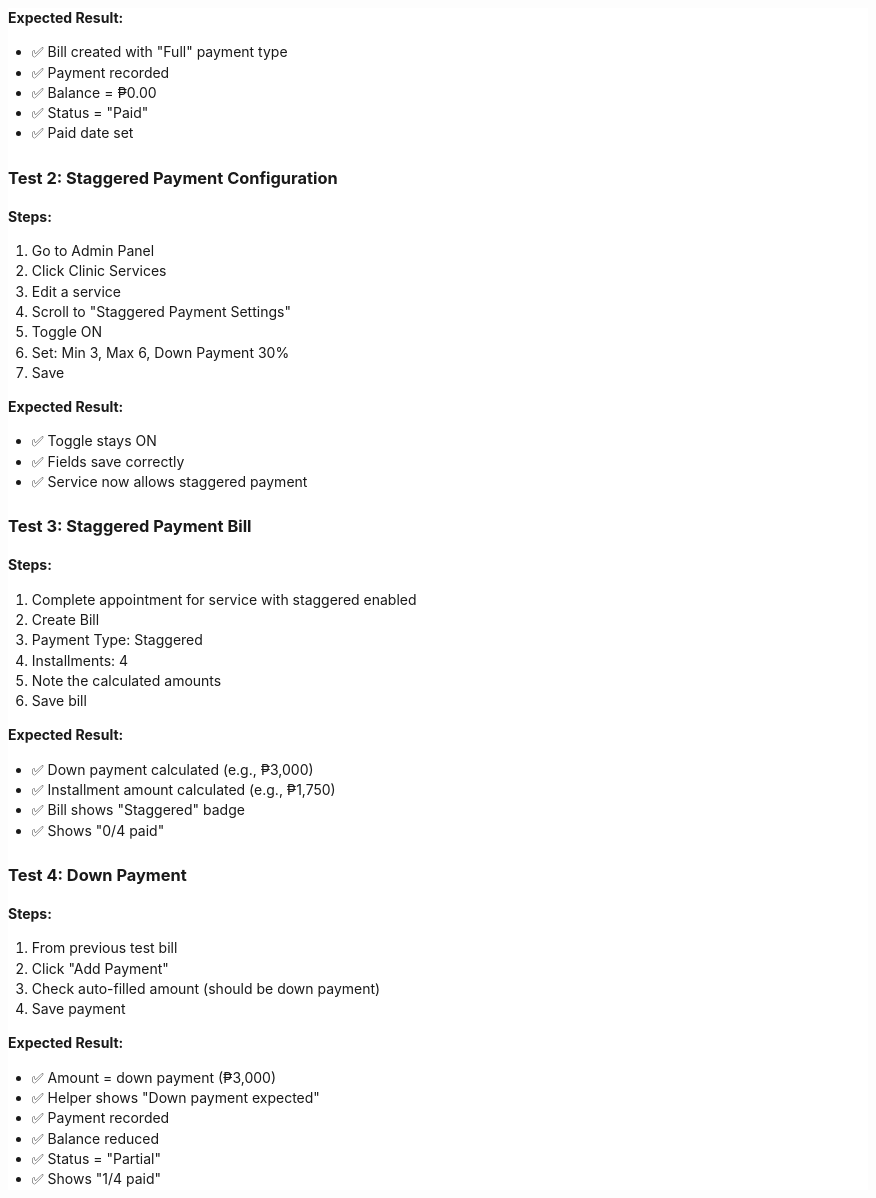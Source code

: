 **Expected Result:**
- ✅ Bill created with "Full" payment type
- ✅ Payment recorded
- ✅ Balance = ₱0.00
- ✅ Status = "Paid"
- ✅ Paid date set

### **Test 2: Staggered Payment Configuration**

**Steps:**
1. Go to Admin Panel
2. Click Clinic Services
3. Edit a service
4. Scroll to "Staggered Payment Settings"
5. Toggle ON
6. Set: Min 3, Max 6, Down Payment 30%
7. Save

**Expected Result:**
- ✅ Toggle stays ON
- ✅ Fields save correctly
- ✅ Service now allows staggered payment

### **Test 3: Staggered Payment Bill**

**Steps:**
1. Complete appointment for service with staggered enabled
2. Create Bill
3. Payment Type: Staggered
4. Installments: 4
5. Note the calculated amounts
6. Save bill

**Expected Result:**
- ✅ Down payment calculated (e.g., ₱3,000)
- ✅ Installment amount calculated (e.g., ₱1,750)
- ✅ Bill shows "Staggered" badge
- ✅ Shows "0/4 paid"

### **Test 4: Down Payment**

**Steps:**
1. From previous test bill
2. Click "Add Payment"
3. Check auto-filled amount (should be down payment)
4. Save payment

**Expected Result:**
- ✅ Amount = down payment (₱3,000)
- ✅ Helper shows "Down payment expected"
- ✅ Payment recorded
- ✅ Balance reduced
- ✅ Status = "Partial"
- ✅ Shows "1/4 paid"
